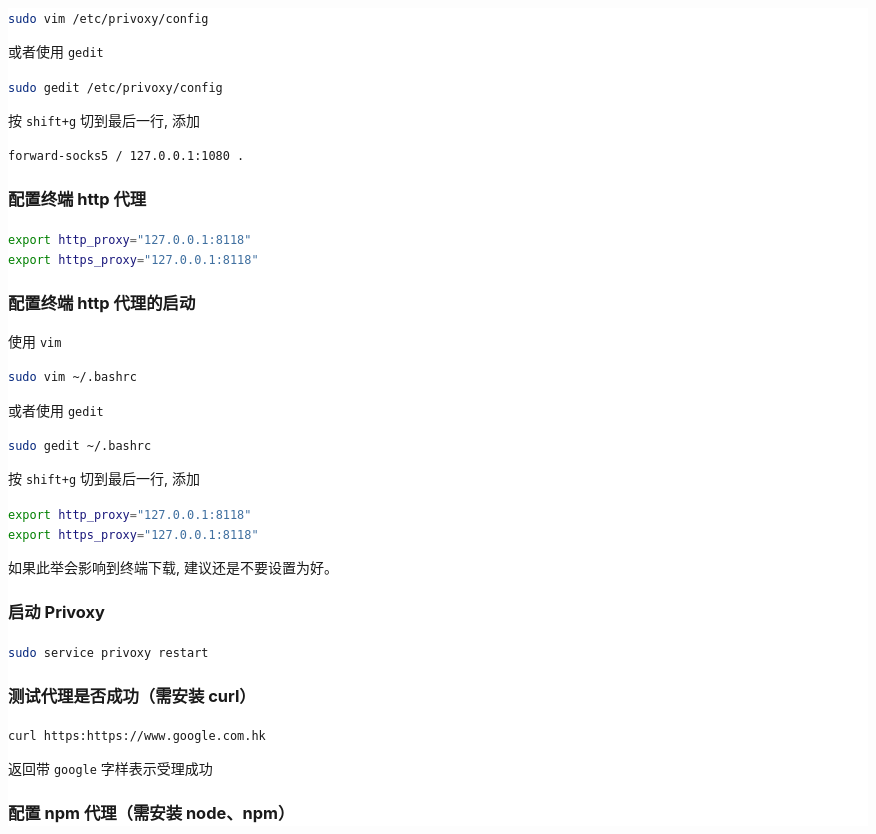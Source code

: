 ``` bash
sudo vim /etc/privoxy/config
```

或者使用 `gedit` 

``` bash
sudo gedit /etc/privoxy/config
```

按 `shift+g` 切到最后一行, 添加

``` bash
forward-socks5 / 127.0.0.1:1080 .
```

### 配置终端 http 代理

``` bash
export http_proxy="127.0.0.1:8118"
export https_proxy="127.0.0.1:8118"
```

### 配置终端 http 代理的启动

使用 `vim` 

``` bash
sudo vim ~/.bashrc
```

或者使用 `gedit` 

``` bash
sudo gedit ~/.bashrc
```

按 `shift+g` 切到最后一行, 添加

``` bash
export http_proxy="127.0.0.1:8118"
export https_proxy="127.0.0.1:8118"
```

如果此举会影响到终端下载, 建议还是不要设置为好。

### 启动 Privoxy

``` bash
sudo service privoxy restart
```

### 测试代理是否成功（需安装 curl）

``` bash
curl https:https://www.google.com.hk
```

返回带 `google` 字样表示受理成功

### 配置 npm 代理（需安装 node、npm）
